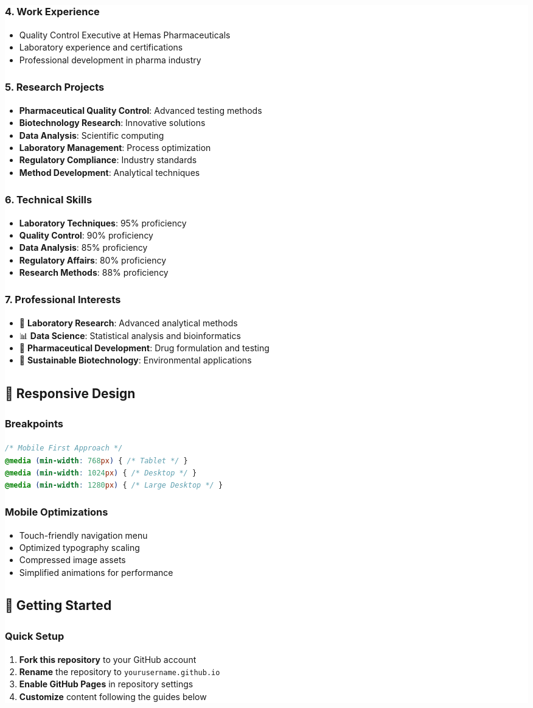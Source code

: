 ### **4. Work Experience**
- Quality Control Executive at Hemas Pharmaceuticals
- Laboratory experience and certifications
- Professional development in pharma industry

### **5. Research Projects**
- **Pharmaceutical Quality Control**: Advanced testing methods
- **Biotechnology Research**: Innovative solutions
- **Data Analysis**: Scientific computing
- **Laboratory Management**: Process optimization
- **Regulatory Compliance**: Industry standards
- **Method Development**: Analytical techniques

### **6. Technical Skills**
- **Laboratory Techniques**: 95% proficiency
- **Quality Control**: 90% proficiency
- **Data Analysis**: 85% proficiency
- **Regulatory Affairs**: 80% proficiency
- **Research Methods**: 88% proficiency

### **7. Professional Interests**
- 🔬 **Laboratory Research**: Advanced analytical methods
- 📊 **Data Science**: Statistical analysis and bioinformatics
- 💊 **Pharmaceutical Development**: Drug formulation and testing
- 🌱 **Sustainable Biotechnology**: Environmental applications

## 📱 Responsive Design

### **Breakpoints**
```css
/* Mobile First Approach */
@media (min-width: 768px) { /* Tablet */ }
@media (min-width: 1024px) { /* Desktop */ }
@media (min-width: 1280px) { /* Large Desktop */ }
```

### **Mobile Optimizations**
- Touch-friendly navigation menu
- Optimized typography scaling
- Compressed image assets
- Simplified animations for performance
## 🚀 Getting Started

### **Quick Setup**
1. **Fork this repository** to your GitHub account
2. **Rename** the repository to `yourusername.github.io`
3. **Enable GitHub Pages** in repository settings
4. **Customize** content following the guides below
